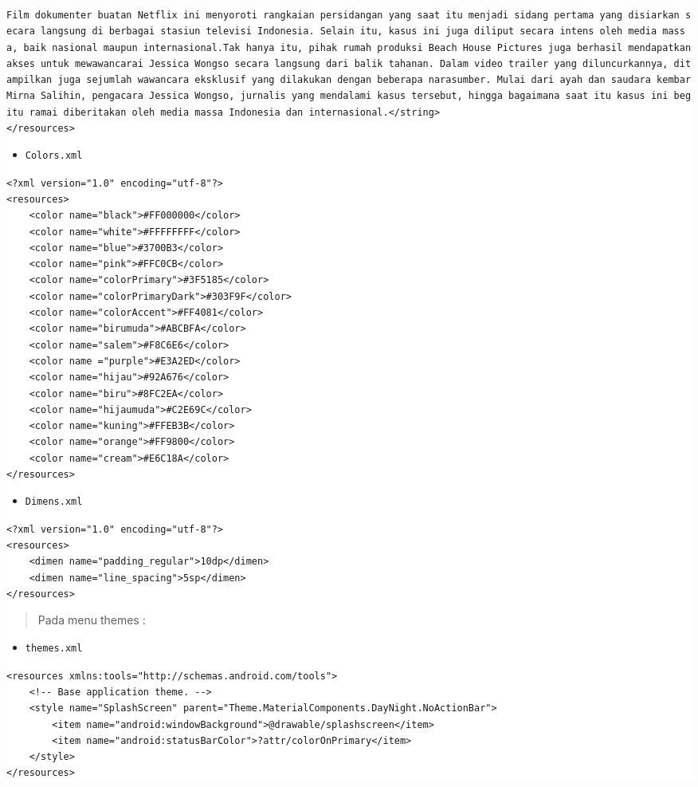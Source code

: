 ```
Film dokumenter buatan Netflix ini menyoroti rangkaian persidangan yang saat itu menjadi sidang pertama yang disiarkan secara langsung di berbagai stasiun televisi Indonesia. Selain itu, kasus ini juga diliput secara intens oleh media massa, baik nasional maupun internasional.Tak hanya itu, pihak rumah produksi Beach House Pictures juga berhasil mendapatkan akses untuk mewawancarai Jessica Wongso secara langsung dari balik tahanan. Dalam video trailer yang diluncurkannya, ditampilkan juga sejumlah wawancara eksklusif yang dilakukan dengan beberapa narasumber. Mulai dari ayah dan saudara kembar  Mirna Salihin, pengacara Jessica Wongso, jurnalis yang mendalami kasus tersebut, hingga bagaimana saat itu kasus ini begitu ramai diberitakan oleh media massa Indonesia dan internasional.</string>
</resources>
```

- `Colors.xml` 
```
<?xml version="1.0" encoding="utf-8"?>
<resources>
    <color name="black">#FF000000</color>
    <color name="white">#FFFFFFFF</color>
    <color name="blue">#3700B3</color>
    <color name="pink">#FFC0CB</color>
    <color name="colorPrimary">#3F5185</color>
    <color name="colorPrimaryDark">#303F9F</color>
    <color name="colorAccent">#FF4081</color>
    <color name="birumuda">#ABCBFA</color>
    <color name="salem">#F8C6E6</color>
    <color name ="purple">#E3A2ED</color>
    <color name="hijau">#92A676</color>
    <color name="biru">#8FC2EA</color>
    <color name="hijaumuda">#C2E69C</color>
    <color name="kuning">#FFEB3B</color>
    <color name="orange">#FF9800</color>
    <color name="cream">#E6C18A</color>
</resources>
```

- `Dimens.xml` 
```
<?xml version="1.0" encoding="utf-8"?>
<resources>
    <dimen name="padding_regular">10dp</dimen>
    <dimen name="line_spacing">5sp</dimen>
</resources>
```

> Pada menu themes :
- `themes.xml`
```
<resources xmlns:tools="http://schemas.android.com/tools">
    <!-- Base application theme. -->
    <style name="SplashScreen" parent="Theme.MaterialComponents.DayNight.NoActionBar">
        <item name="android:windowBackground">@drawable/splashscreen</item>
        <item name="android:statusBarColor">?attr/colorOnPrimary</item>
    </style>
</resources>
```
